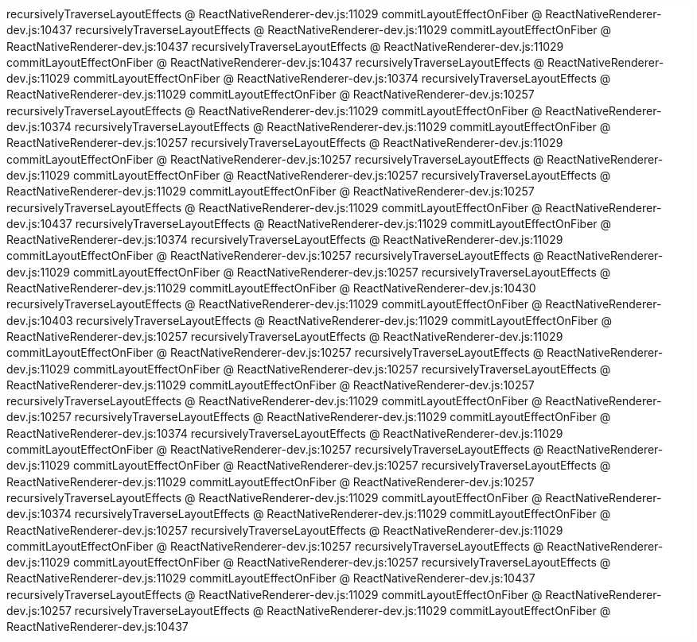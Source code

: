 recursivelyTraverseLayoutEffects @ ReactNativeRenderer-dev.js:11029
commitLayoutEffectOnFiber @ ReactNativeRenderer-dev.js:10437
recursivelyTraverseLayoutEffects @ ReactNativeRenderer-dev.js:11029
commitLayoutEffectOnFiber @ ReactNativeRenderer-dev.js:10437
recursivelyTraverseLayoutEffects @ ReactNativeRenderer-dev.js:11029
commitLayoutEffectOnFiber @ ReactNativeRenderer-dev.js:10437
recursivelyTraverseLayoutEffects @ ReactNativeRenderer-dev.js:11029
commitLayoutEffectOnFiber @ ReactNativeRenderer-dev.js:10374
recursivelyTraverseLayoutEffects @ ReactNativeRenderer-dev.js:11029
commitLayoutEffectOnFiber @ ReactNativeRenderer-dev.js:10257
recursivelyTraverseLayoutEffects @ ReactNativeRenderer-dev.js:11029
commitLayoutEffectOnFiber @ ReactNativeRenderer-dev.js:10374
recursivelyTraverseLayoutEffects @ ReactNativeRenderer-dev.js:11029
commitLayoutEffectOnFiber @ ReactNativeRenderer-dev.js:10257
recursivelyTraverseLayoutEffects @ ReactNativeRenderer-dev.js:11029
commitLayoutEffectOnFiber @ ReactNativeRenderer-dev.js:10257
recursivelyTraverseLayoutEffects @ ReactNativeRenderer-dev.js:11029
commitLayoutEffectOnFiber @ ReactNativeRenderer-dev.js:10257
recursivelyTraverseLayoutEffects @ ReactNativeRenderer-dev.js:11029
commitLayoutEffectOnFiber @ ReactNativeRenderer-dev.js:10257
recursivelyTraverseLayoutEffects @ ReactNativeRenderer-dev.js:11029
commitLayoutEffectOnFiber @ ReactNativeRenderer-dev.js:10437
recursivelyTraverseLayoutEffects @ ReactNativeRenderer-dev.js:11029
commitLayoutEffectOnFiber @ ReactNativeRenderer-dev.js:10374
recursivelyTraverseLayoutEffects @ ReactNativeRenderer-dev.js:11029
commitLayoutEffectOnFiber @ ReactNativeRenderer-dev.js:10257
recursivelyTraverseLayoutEffects @ ReactNativeRenderer-dev.js:11029
commitLayoutEffectOnFiber @ ReactNativeRenderer-dev.js:10257
recursivelyTraverseLayoutEffects @ ReactNativeRenderer-dev.js:11029
commitLayoutEffectOnFiber @ ReactNativeRenderer-dev.js:10430
recursivelyTraverseLayoutEffects @ ReactNativeRenderer-dev.js:11029
commitLayoutEffectOnFiber @ ReactNativeRenderer-dev.js:10403
recursivelyTraverseLayoutEffects @ ReactNativeRenderer-dev.js:11029
commitLayoutEffectOnFiber @ ReactNativeRenderer-dev.js:10257
recursivelyTraverseLayoutEffects @ ReactNativeRenderer-dev.js:11029
commitLayoutEffectOnFiber @ ReactNativeRenderer-dev.js:10257
recursivelyTraverseLayoutEffects @ ReactNativeRenderer-dev.js:11029
commitLayoutEffectOnFiber @ ReactNativeRenderer-dev.js:10257
recursivelyTraverseLayoutEffects @ ReactNativeRenderer-dev.js:11029
commitLayoutEffectOnFiber @ ReactNativeRenderer-dev.js:10257
recursivelyTraverseLayoutEffects @ ReactNativeRenderer-dev.js:11029
commitLayoutEffectOnFiber @ ReactNativeRenderer-dev.js:10257
recursivelyTraverseLayoutEffects @ ReactNativeRenderer-dev.js:11029
commitLayoutEffectOnFiber @ ReactNativeRenderer-dev.js:10374
recursivelyTraverseLayoutEffects @ ReactNativeRenderer-dev.js:11029
commitLayoutEffectOnFiber @ ReactNativeRenderer-dev.js:10257
recursivelyTraverseLayoutEffects @ ReactNativeRenderer-dev.js:11029
commitLayoutEffectOnFiber @ ReactNativeRenderer-dev.js:10257
recursivelyTraverseLayoutEffects @ ReactNativeRenderer-dev.js:11029
commitLayoutEffectOnFiber @ ReactNativeRenderer-dev.js:10257
recursivelyTraverseLayoutEffects @ ReactNativeRenderer-dev.js:11029
commitLayoutEffectOnFiber @ ReactNativeRenderer-dev.js:10374
recursivelyTraverseLayoutEffects @ ReactNativeRenderer-dev.js:11029
commitLayoutEffectOnFiber @ ReactNativeRenderer-dev.js:10257
recursivelyTraverseLayoutEffects @ ReactNativeRenderer-dev.js:11029
commitLayoutEffectOnFiber @ ReactNativeRenderer-dev.js:10257
recursivelyTraverseLayoutEffects @ ReactNativeRenderer-dev.js:11029
commitLayoutEffectOnFiber @ ReactNativeRenderer-dev.js:10257
recursivelyTraverseLayoutEffects @ ReactNativeRenderer-dev.js:11029
commitLayoutEffectOnFiber @ ReactNativeRenderer-dev.js:10437
recursivelyTraverseLayoutEffects @ ReactNativeRenderer-dev.js:11029
commitLayoutEffectOnFiber @ ReactNativeRenderer-dev.js:10257
recursivelyTraverseLayoutEffects @ ReactNativeRenderer-dev.js:11029
commitLayoutEffectOnFiber @ ReactNativeRenderer-dev.js:10437